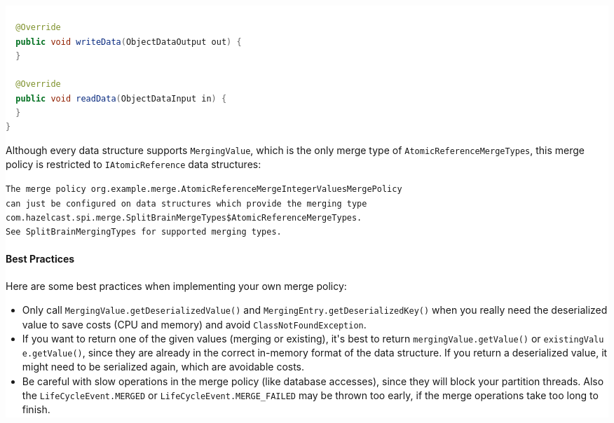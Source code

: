 ```java

  @Override
  public void writeData(ObjectDataOutput out) {
  }

  @Override
  public void readData(ObjectDataInput in) {
  }
}
```

Although every data structure supports `MergingValue`, which is the only merge type of `AtomicReferenceMergeTypes`, this merge policy is restricted to `IAtomicReference` data structures:

```text
The merge policy org.example.merge.AtomicReferenceMergeIntegerValuesMergePolicy
can just be configured on data structures which provide the merging type
com.hazelcast.spi.merge.SplitBrainMergeTypes$AtomicReferenceMergeTypes.
See SplitBrainMergingTypes for supported merging types.
```

#### Best Practices

Here are some best practices when implementing your own merge policy:

* Only call `MergingValue.getDeserializedValue()` and `MergingEntry.getDeserializedKey()` when you really need the deserialized value to save costs (CPU and memory) and avoid `ClassNotFoundException`.
* If you want to return one of the given values (merging or existing), it's best to return `mergingValue.getValue()` or `existingValue.getValue()`, since they are already in the correct in-memory format of the data structure. If you return a deserialized value, it might need to be serialized again, which are avoidable costs.
* Be careful with slow operations in the merge policy (like database accesses), since they will block your partition threads. Also the `LifeCycleEvent.MERGED` or `LifeCycleEvent.MERGE_FAILED` may be thrown too early, if the merge operations take too long to finish.
